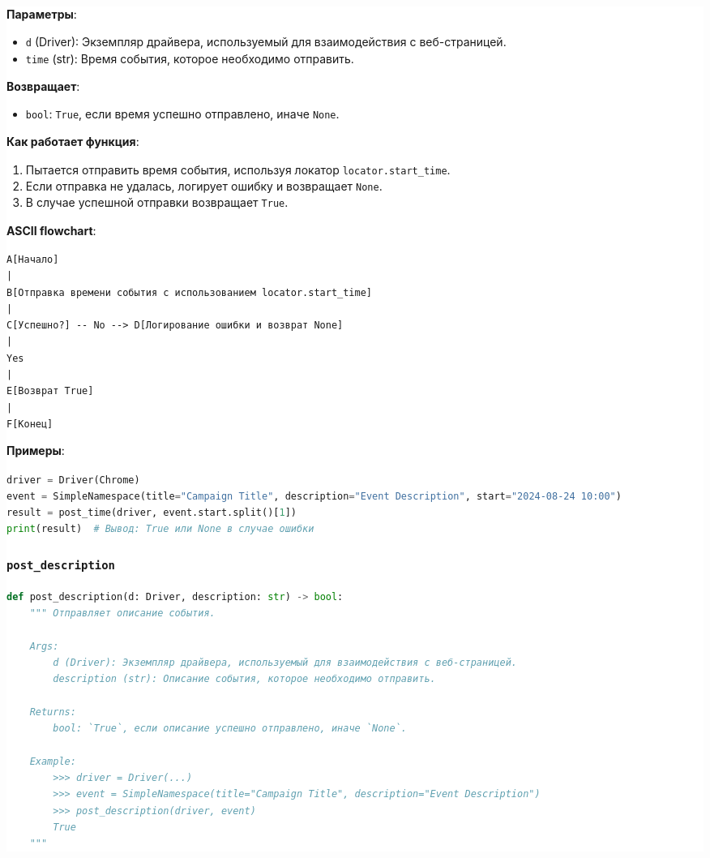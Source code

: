 **Параметры**:
- `d` (Driver): Экземпляр драйвера, используемый для взаимодействия с веб-страницей.
- `time` (str): Время события, которое необходимо отправить.

**Возвращает**:
- `bool`: `True`, если время успешно отправлено, иначе `None`.

**Как работает функция**:
1. Пытается отправить время события, используя локатор `locator.start_time`.
2. Если отправка не удалась, логирует ошибку и возвращает `None`.
3. В случае успешной отправки возвращает `True`.

**ASCII flowchart**:

```
A[Начало]
|
B[Отправка времени события с использованием locator.start_time]
|
C[Успешно?] -- No --> D[Логирование ошибки и возврат None]
|
Yes
|
E[Возврат True]
|
F[Конец]
```

**Примеры**:
```python
driver = Driver(Chrome)
event = SimpleNamespace(title="Campaign Title", description="Event Description", start="2024-08-24 10:00")
result = post_time(driver, event.start.split()[1])
print(result)  # Вывод: True или None в случае ошибки
```

### `post_description`

```python
def post_description(d: Driver, description: str) -> bool:
    """ Отправляет описание события.

    Args:
        d (Driver): Экземпляр драйвера, используемый для взаимодействия с веб-страницей.
        description (str): Описание события, которое необходимо отправить.

    Returns:
        bool: `True`, если описание успешно отправлено, иначе `None`.

    Example:
        >>> driver = Driver(...)
        >>> event = SimpleNamespace(title="Campaign Title", description="Event Description")
        >>> post_description(driver, event)
        True
    """
```
